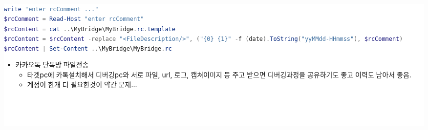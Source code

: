 
```powershell
write "enter rcComment ..."
$rcComment = Read-Host "enter rcComment"
$rcContent = cat ..\MyBridge\MyBridge.rc.template
$rcContent = $rcContent -replace "<FileDescription/>", ("{0} {1}" -f (date).ToString("yyMMdd-HHmmss"), $rcComment)
$rcContent | Set-Content ..\MyBridge\MyBridge.rc
```

- 카카오톡 단톡방 파일전송
    - 타겟pc에 카톡설치해서 디버깅pc와 서로 파일, url, 로그, 캡쳐이미지 등 주고 받으면 디버깅과정을 공유하기도 좋고 이력도 남아서 좋음.
    - 계정이 한개 더 필요한것이 약간 문제...

<br/>
<br/>
<br/>